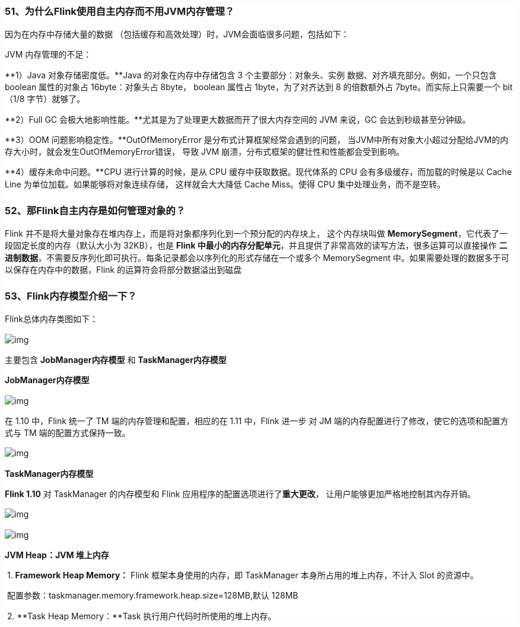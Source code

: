 ### 51、为什么Flink使用自主内存而不用JVM内存管理？

因为在内存中存储大量的数据 （包括缓存和高效处理）时，JVM会面临很多问题，包括如下：

JVM 内存管理的不足： 

**1）Java 对象存储密度低。**Java 的对象在内存中存储包含 3 个主要部分：对象头、实例 数据、对齐填充部分。例如，一个只包含 boolean 属性的对象占 16byte：对象头占 8byte， boolean 属性占 1byte，为了对齐达到 8 的倍数额外占 7byte。而实际上只需要一个 bit（1/8 字节）就够了。

**2）Full GC 会极大地影响性能。**尤其是为了处理更大数据而开了很大内存空间的 JVM 来说，GC 会达到秒级甚至分钟级。

**3）OOM 问题影响稳定性。**OutOfMemoryError 是分布式计算框架经常会遇到的问题， 当JVM中所有对象大小超过分配给JVM的内存大小时，就会发生OutOfMemoryError错误， 导致 JVM 崩溃，分布式框架的健壮性和性能都会受到影响。

**4）缓存未命中问题。**CPU 进行计算的时候，是从 CPU 缓存中获取数据。现代体系的 CPU 会有多级缓存，而加载的时候是以 Cache Line 为单位加载。如果能够将对象连续存储， 这样就会大大降低 Cache Miss。使得 CPU 集中处理业务，而不是空转。

### 52、那Flink自主内存是如何管理对象的？

Flink 并不是将大量对象存在堆内存上，而是将对象都序列化到一个预分配的内存块上， 这个内存块叫做 **MemorySegment**，它代表了一段固定长度的内存（默认大小为 32KB），也是 **Flink 中最小的内存分配单元**，并且提供了非常高效的读写方法，很多运算可以直接操作 **二进制数据**，不需要反序列化即可执行。每条记录都会以序列化的形式存储在一个或多个 MemorySegment 中。如果需要处理的数据多于可以保存在内存中的数据，Flink 的运算符会将部分数据溢出到磁盘

### 53、Flink内存模型介绍一下？

Flink总体内存类图如下：

![img](https://oss-emcsprod-public.modb.pro/wechatSpider/modb_20210911_a146062e-1257-11ec-948d-00163e068ecd.png)

主要包含 **JobManager内存模型** 和 **TaskManager内存模型**

**JobManager内存模型**

![img](https://oss-emcsprod-public.modb.pro/wechatSpider/modb_20210911_a1661d74-1257-11ec-948d-00163e068ecd.png)

在 1.10 中，Flink 统一了 TM 端的内存管理和配置，相应的在 1.11 中，Flink 进一步 对 JM 端的内存配置进行了修改，使它的选项和配置方式与 TM 端的配置方式保持一致。

![img](https://oss-emcsprod-public.modb.pro/wechatSpider/modb_20210911_a18752c8-1257-11ec-948d-00163e068ecd.png)



**TaskManager内存模型**

**Flink 1.10** 对 TaskManager 的内存模型和 Flink 应用程序的配置选项进行了**重大更改**， 让用户能够更加严格地控制其内存开销。

![img](https://oss-emcsprod-public.modb.pro/wechatSpider/modb_20210911_a1aaa98a-1257-11ec-948d-00163e068ecd.png)



![img](https://oss-emcsprod-public.modb.pro/wechatSpider/modb_20210911_a1d70cb4-1257-11ec-948d-00163e068ecd.png)

**JVM Heap：JVM 堆上内存** 

​	1. **Framework Heap Memory：** Flink 框架本身使用的内存，即 TaskManager 本身所占用的堆上内存，不计入 Slot 的资源中。 

​	配置参数：taskmanager.memory.framework.heap.size=128MB,默认 128MB

​	2. **Task Heap Memory：**Task 执行用户代码时所使用的堆上内存。
